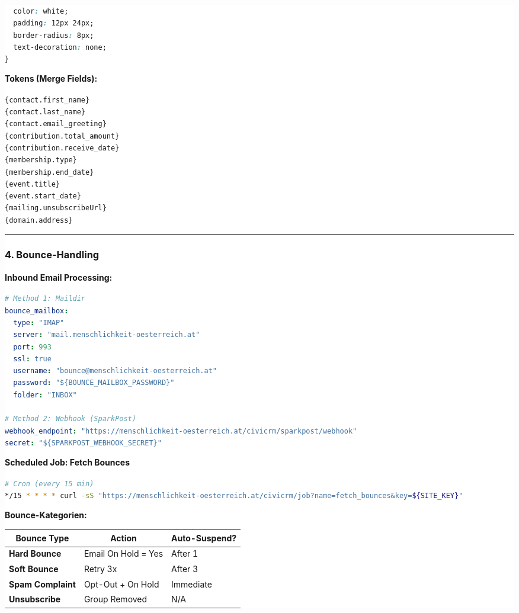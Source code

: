 ```css
  color: white;
  padding: 12px 24px;
  border-radius: 8px;
  text-decoration: none;
}
```

**Tokens (Merge Fields):**
```
{contact.first_name}
{contact.last_name}
{contact.email_greeting}
{contribution.total_amount}
{contribution.receive_date}
{membership.type}
{membership.end_date}
{event.title}
{event.start_date}
{mailing.unsubscribeUrl}
{domain.address}
```

---

### 4. Bounce-Handling

**Inbound Email Processing:**

```yaml
# Method 1: Maildir
bounce_mailbox:
  type: "IMAP"
  server: "mail.menschlichkeit-oesterreich.at"
  port: 993
  ssl: true
  username: "bounce@menschlichkeit-oesterreich.at"
  password: "${BOUNCE_MAILBOX_PASSWORD}"
  folder: "INBOX"

# Method 2: Webhook (SparkPost)
webhook_endpoint: "https://menschlichkeit-oesterreich.at/civicrm/sparkpost/webhook"
secret: "${SPARKPOST_WEBHOOK_SECRET}"
```

**Scheduled Job: Fetch Bounces**

```bash
# Cron (every 15 min)
*/15 * * * * curl -sS "https://menschlichkeit-oesterreich.at/civicrm/job?name=fetch_bounces&key=${SITE_KEY}"
```

**Bounce-Kategorien:**

| Bounce Type | Action | Auto-Suspend? |
|-------------|--------|---------------|
| **Hard Bounce** | Email On Hold = Yes | After 1 |
| **Soft Bounce** | Retry 3x | After 3 |
| **Spam Complaint** | Opt-Out + On Hold | Immediate |
| **Unsubscribe** | Group Removed | N/A |
